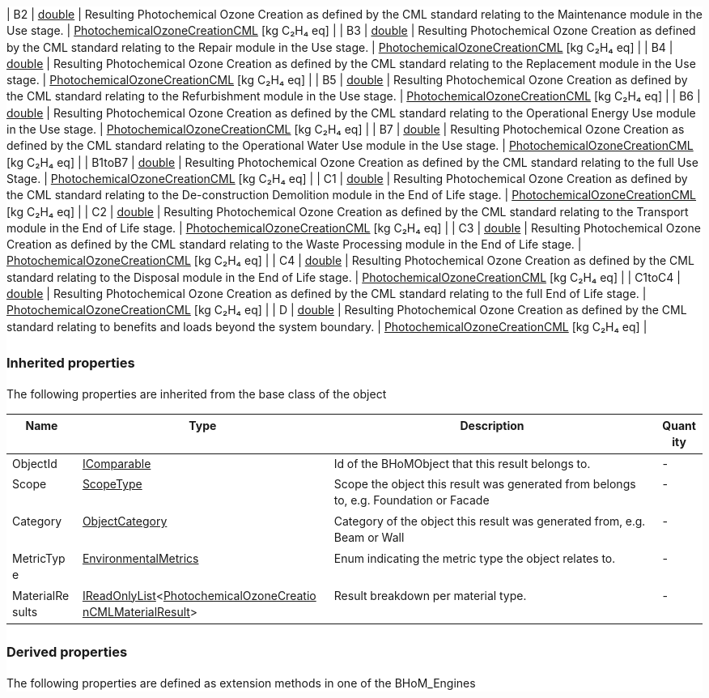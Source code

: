 | B2 | [double](https://learn.microsoft.com/en-us/dotnet/api/System.Double?view=netstandard-2.0) | Resulting Photochemical Ozone Creation as defined by the CML standard relating to the Maintenance module in the Use stage. | [PhotochemicalOzoneCreationCML](/api/oM/Dimensional/Quantities/Attributes/PhotochemicalOzoneCreationCML) [kg C₂H₄ eq] |
| B3 | [double](https://learn.microsoft.com/en-us/dotnet/api/System.Double?view=netstandard-2.0) | Resulting Photochemical Ozone Creation as defined by the CML standard relating to the Repair module in the Use stage. | [PhotochemicalOzoneCreationCML](/api/oM/Dimensional/Quantities/Attributes/PhotochemicalOzoneCreationCML) [kg C₂H₄ eq] |
| B4 | [double](https://learn.microsoft.com/en-us/dotnet/api/System.Double?view=netstandard-2.0) | Resulting Photochemical Ozone Creation as defined by the CML standard relating to the Replacement module in the Use stage. | [PhotochemicalOzoneCreationCML](/api/oM/Dimensional/Quantities/Attributes/PhotochemicalOzoneCreationCML) [kg C₂H₄ eq] |
| B5 | [double](https://learn.microsoft.com/en-us/dotnet/api/System.Double?view=netstandard-2.0) | Resulting Photochemical Ozone Creation as defined by the CML standard relating to the Refurbishment module in the Use stage. | [PhotochemicalOzoneCreationCML](/api/oM/Dimensional/Quantities/Attributes/PhotochemicalOzoneCreationCML) [kg C₂H₄ eq] |
| B6 | [double](https://learn.microsoft.com/en-us/dotnet/api/System.Double?view=netstandard-2.0) | Resulting Photochemical Ozone Creation as defined by the CML standard relating to the Operational Energy Use module in the Use stage. | [PhotochemicalOzoneCreationCML](/api/oM/Dimensional/Quantities/Attributes/PhotochemicalOzoneCreationCML) [kg C₂H₄ eq] |
| B7 | [double](https://learn.microsoft.com/en-us/dotnet/api/System.Double?view=netstandard-2.0) | Resulting Photochemical Ozone Creation as defined by the CML standard relating to the Operational Water Use module in the Use stage. | [PhotochemicalOzoneCreationCML](/api/oM/Dimensional/Quantities/Attributes/PhotochemicalOzoneCreationCML) [kg C₂H₄ eq] |
| B1toB7 | [double](https://learn.microsoft.com/en-us/dotnet/api/System.Double?view=netstandard-2.0) | Resulting Photochemical Ozone Creation as defined by the CML standard relating to the full Use Stage. | [PhotochemicalOzoneCreationCML](/api/oM/Dimensional/Quantities/Attributes/PhotochemicalOzoneCreationCML) [kg C₂H₄ eq] |
| C1 | [double](https://learn.microsoft.com/en-us/dotnet/api/System.Double?view=netstandard-2.0) | Resulting Photochemical Ozone Creation as defined by the CML standard relating to the De-construction Demolition module in the End of Life stage. | [PhotochemicalOzoneCreationCML](/api/oM/Dimensional/Quantities/Attributes/PhotochemicalOzoneCreationCML) [kg C₂H₄ eq] |
| C2 | [double](https://learn.microsoft.com/en-us/dotnet/api/System.Double?view=netstandard-2.0) | Resulting Photochemical Ozone Creation as defined by the CML standard relating to the Transport module in the End of Life stage. | [PhotochemicalOzoneCreationCML](/api/oM/Dimensional/Quantities/Attributes/PhotochemicalOzoneCreationCML) [kg C₂H₄ eq] |
| C3 | [double](https://learn.microsoft.com/en-us/dotnet/api/System.Double?view=netstandard-2.0) | Resulting Photochemical Ozone Creation as defined by the CML standard relating to the Waste Processing module in the End of Life stage. | [PhotochemicalOzoneCreationCML](/api/oM/Dimensional/Quantities/Attributes/PhotochemicalOzoneCreationCML) [kg C₂H₄ eq] |
| C4 | [double](https://learn.microsoft.com/en-us/dotnet/api/System.Double?view=netstandard-2.0) | Resulting Photochemical Ozone Creation as defined by the CML standard relating to the Disposal module in the End of Life stage. | [PhotochemicalOzoneCreationCML](/api/oM/Dimensional/Quantities/Attributes/PhotochemicalOzoneCreationCML) [kg C₂H₄ eq] |
| C1toC4 | [double](https://learn.microsoft.com/en-us/dotnet/api/System.Double?view=netstandard-2.0) | Resulting Photochemical Ozone Creation as defined by the CML standard relating to the full End of Life stage. | [PhotochemicalOzoneCreationCML](/api/oM/Dimensional/Quantities/Attributes/PhotochemicalOzoneCreationCML) [kg C₂H₄ eq] |
| D | [double](https://learn.microsoft.com/en-us/dotnet/api/System.Double?view=netstandard-2.0) | Resulting Photochemical Ozone Creation as defined by the CML standard relating to benefits and loads beyond the system boundary. | [PhotochemicalOzoneCreationCML](/api/oM/Dimensional/Quantities/Attributes/PhotochemicalOzoneCreationCML) [kg C₂H₄ eq] |


### Inherited properties
The following properties are inherited from the base class of the object

| Name             | Type             | Description      | Quantity         |
|------------------|------------------|------------------|------------------|
| ObjectId | [IComparable](https://learn.microsoft.com/en-us/dotnet/api/System.IComparable?view=netstandard-2.0) | Id of the BHoMObject that this result belongs to. | - |
| Scope | [ScopeType](/api/oM/Analytical/LifeCycleAssessment/Enums/ScopeType) | Scope the object this result was generated from belongs to, e.g. Foundation or Facade | - |
| Category | [ObjectCategory](/api/oM/Analytical/LifeCycleAssessment/Enums/ObjectCategory) | Category of the object this result was generated from, e.g. Beam or Wall | - |
| MetricType | [EnvironmentalMetrics](/api/oM/Analytical/LifeCycleAssessment/Enums/EnvironmentalMetrics) | Enum indicating the metric type the object relates to. | - |
| MaterialResults | [IReadOnlyList](https://learn.microsoft.com/en-us/dotnet/api/System.Collections.Generic.IReadOnlyList-1?view=netstandard-2.0)&lt;[PhotochemicalOzoneCreationCMLMaterialResult](/api/oM/Analytical/LifeCycleAssessment/Results/MaterialResults/PhotochemicalOzoneCreationCMLMaterialResult)&gt; | Result breakdown per material type. | - |


### Derived properties

The following properties are defined as extension methods in one of the BHoM_Engines
